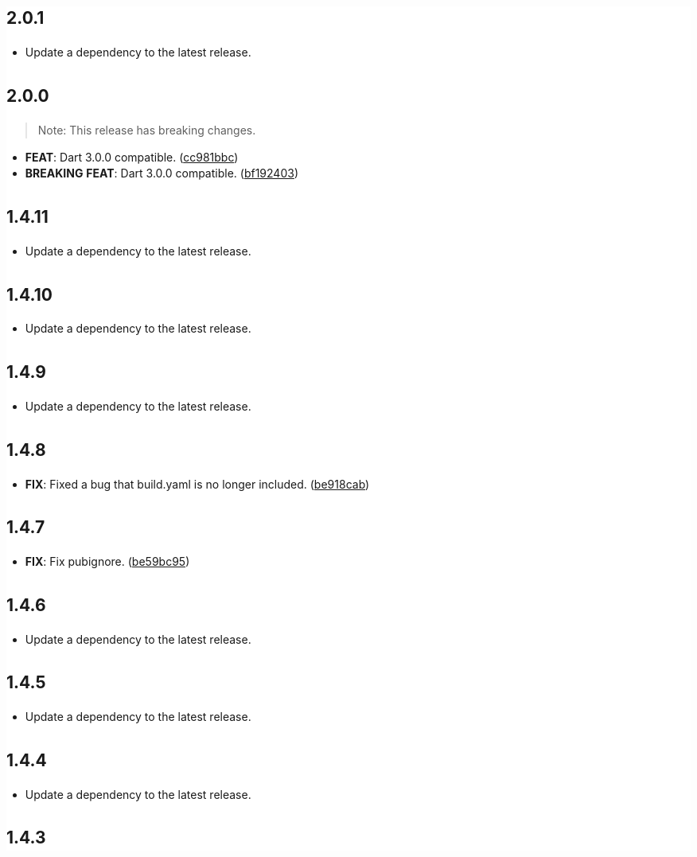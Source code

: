 ## 2.0.1

 - Update a dependency to the latest release.

## 2.0.0

> Note: This release has breaking changes.

 - **FEAT**: Dart 3.0.0 compatible. ([cc981bbc](https://github.com/mathrunet/flutter_masamune/commit/cc981bbc696d05dea5246a56711869d288851246))
 - **BREAKING** **FEAT**: Dart 3.0.0 compatible. ([bf192403](https://github.com/mathrunet/flutter_masamune/commit/bf1924037365f81d24d2230acf233e693e3c42c5))

## 1.4.11

 - Update a dependency to the latest release.

## 1.4.10

 - Update a dependency to the latest release.

## 1.4.9

 - Update a dependency to the latest release.

## 1.4.8

 - **FIX**: Fixed a bug that build.yaml is no longer included. ([be918cab](https://github.com/mathrunet/flutter_masamune/commit/be918cabeaf94d30e4ee6baccb42a80452c83d46))

## 1.4.7

 - **FIX**: Fix pubignore. ([be59bc95](https://github.com/mathrunet/flutter_masamune/commit/be59bc95bb855e50164dc53f8bc94689776734da))

## 1.4.6

 - Update a dependency to the latest release.

## 1.4.5

 - Update a dependency to the latest release.

## 1.4.4

 - Update a dependency to the latest release.

## 1.4.3
